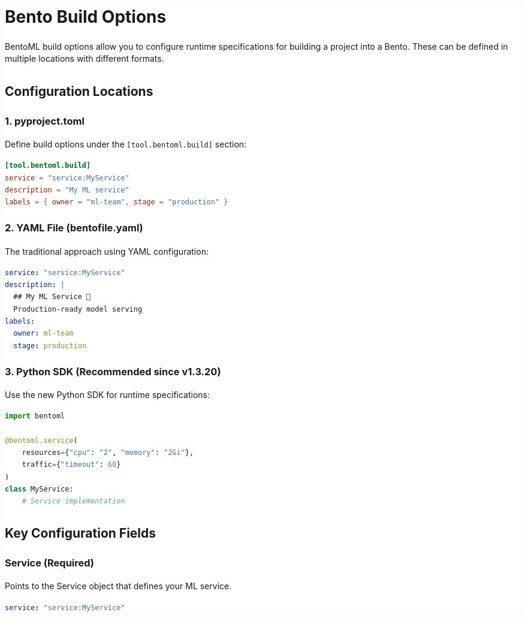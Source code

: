 # Bento Build Options

BentoML build options allow you to configure runtime specifications for building a project into a Bento. These can be defined in multiple locations with different formats.

## Configuration Locations

### 1. pyproject.toml
Define build options under the `[tool.bentoml.build]` section:

```toml
[tool.bentoml.build]
service = "service:MyService"
description = "My ML service"
labels = { owner = "ml-team", stage = "production" }
```

### 2. YAML File (bentofile.yaml)
The traditional approach using YAML configuration:

```yaml
service: "service:MyService"
description: |
  ## My ML Service 🚀
  Production-ready model serving
labels:
  owner: ml-team
  stage: production
```

### 3. Python SDK (Recommended since v1.3.20)
Use the new Python SDK for runtime specifications:

```python
import bentoml

@bentoml.service(
    resources={"cpu": "2", "memory": "2Gi"},
    traffic={"timeout": 60}
)
class MyService:
    # Service implementation
```

## Key Configuration Fields

### Service (Required)
Points to the Service object that defines your ML service.

```yaml
service: "service:MyService"
```
